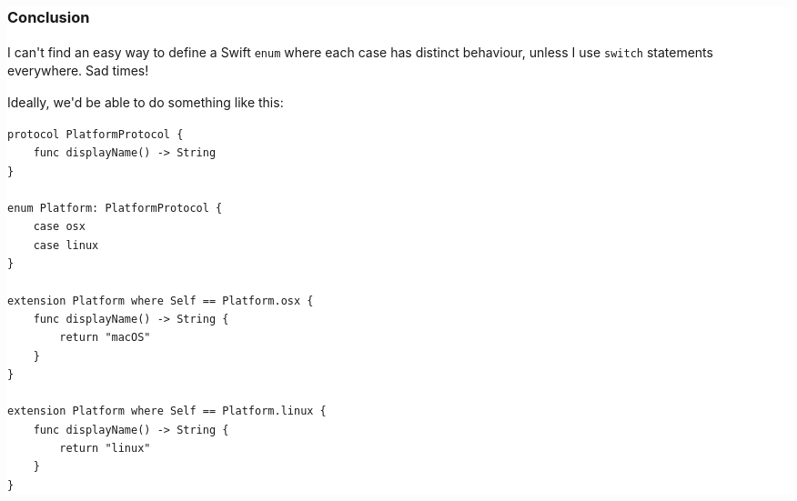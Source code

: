 ### Conclusion

I can't find an easy way to define a Swift `enum` where each case has distinct behaviour, unless I use `switch` statements everywhere. Sad times!

Ideally, we'd be able to do something like this:

    protocol PlatformProtocol {
        func displayName() -> String
    }

    enum Platform: PlatformProtocol {
        case osx
        case linux
    }

    extension Platform where Self == Platform.osx {
        func displayName() -> String {
            return "macOS"
        }
    }

    extension Platform where Self == Platform.linux {
        func displayName() -> String {
            return "linux"
        }
    }



[EnumsSwitching]: /enums-are-meant-for-switching/
[TldrGithub]: https://github.com/mflint/ios-tldr-viewer/
[StrategyPattern]: https://en.wikipedia.org/wiki/Strategy_pattern
[GangOfFour]: https://en.wikipedia.org/wiki/Design_Patterns
